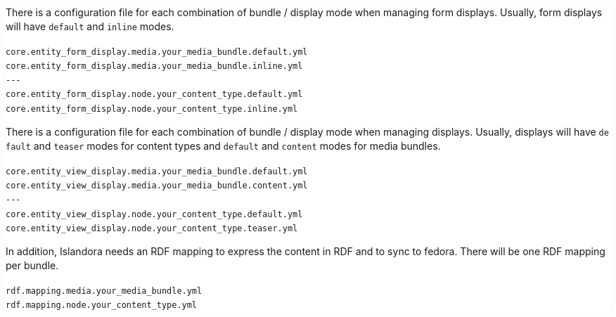 There is a configuration file for each combination of bundle / display mode when managing form displays. Usually, form displays will have `default` and `inline` modes.
```
core.entity_form_display.media.your_media_bundle.default.yml
core.entity_form_display.media.your_media_bundle.inline.yml
---
core.entity_form_display.node.your_content_type.default.yml
core.entity_form_display.node.your_content_type.inline.yml
```

There is a configuration file for each combination of bundle / display mode when managing displays. Usually, displays will have `default` and `teaser` modes for content types and `default` and `content` modes for media bundles.
```
core.entity_view_display.media.your_media_bundle.default.yml
core.entity_view_display.media.your_media_bundle.content.yml
---
core.entity_view_display.node.your_content_type.default.yml
core.entity_view_display.node.your_content_type.teaser.yml
```

In addition, Islandora needs an RDF mapping to express the content in RDF and to sync to fedora. There will be one RDF mapping per bundle.
```
rdf.mapping.media.your_media_bundle.yml
rdf.mapping.node.your_content_type.yml
```
